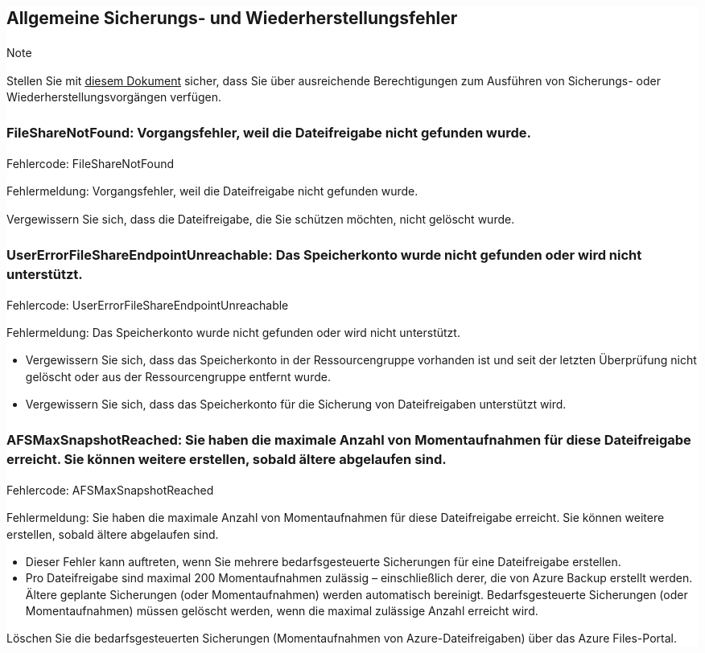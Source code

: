 ## <a name="common-backup-or-restore-errors"></a>Allgemeine Sicherungs- und Wiederherstellungsfehler

>[!NOTE]
>Stellen Sie mit [diesem Dokument](./backup-rbac-rs-vault.md#minimum-role-requirements-for-the-azure-file-share-backup) sicher, dass Sie über ausreichende Berechtigungen zum Ausführen von Sicherungs- oder Wiederherstellungsvorgängen verfügen.

### <a name="filesharenotfound--operation-failed-as-the-file-share-is-not-found"></a>FileShareNotFound: Vorgangsfehler, weil die Dateifreigabe nicht gefunden wurde.

Fehlercode: FileShareNotFound

Fehlermeldung: Vorgangsfehler, weil die Dateifreigabe nicht gefunden wurde.

Vergewissern Sie sich, dass die Dateifreigabe, die Sie schützen möchten, nicht gelöscht wurde.

### <a name="usererrorfileshareendpointunreachable--storage-account-not-found-or-not-supported"></a>UserErrorFileShareEndpointUnreachable: Das Speicherkonto wurde nicht gefunden oder wird nicht unterstützt.

Fehlercode: UserErrorFileShareEndpointUnreachable

Fehlermeldung: Das Speicherkonto wurde nicht gefunden oder wird nicht unterstützt.

- Vergewissern Sie sich, dass das Speicherkonto in der Ressourcengruppe vorhanden ist und seit der letzten Überprüfung nicht gelöscht oder aus der Ressourcengruppe entfernt wurde.

- Vergewissern Sie sich, dass das Speicherkonto für die Sicherung von Dateifreigaben unterstützt wird.

### <a name="afsmaxsnapshotreached--you-have-reached-the-max-limit-of-snapshots-for-this-file-share-you-will-be-able-to-take-more-once-the-older-ones-expire"></a>AFSMaxSnapshotReached: Sie haben die maximale Anzahl von Momentaufnahmen für diese Dateifreigabe erreicht. Sie können weitere erstellen, sobald ältere abgelaufen sind.

Fehlercode: AFSMaxSnapshotReached

Fehlermeldung: Sie haben die maximale Anzahl von Momentaufnahmen für diese Dateifreigabe erreicht. Sie können weitere erstellen, sobald ältere abgelaufen sind.

- Dieser Fehler kann auftreten, wenn Sie mehrere bedarfsgesteuerte Sicherungen für eine Dateifreigabe erstellen.
- Pro Dateifreigabe sind maximal 200 Momentaufnahmen zulässig – einschließlich derer, die von Azure Backup erstellt werden. Ältere geplante Sicherungen (oder Momentaufnahmen) werden automatisch bereinigt. Bedarfsgesteuerte Sicherungen (oder Momentaufnahmen) müssen gelöscht werden, wenn die maximal zulässige Anzahl erreicht wird.

Löschen Sie die bedarfsgesteuerten Sicherungen (Momentaufnahmen von Azure-Dateifreigaben) über das Azure Files-Portal.
